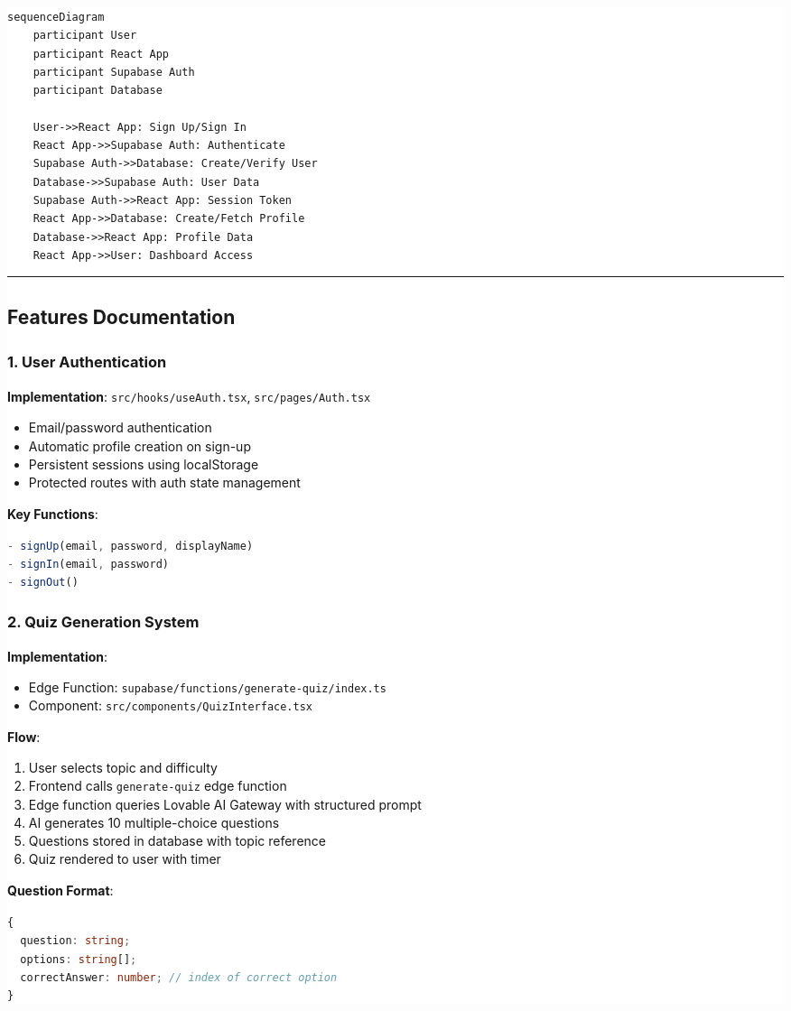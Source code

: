 ```mermaid
sequenceDiagram
    participant User
    participant React App
    participant Supabase Auth
    participant Database
    
    User->>React App: Sign Up/Sign In
    React App->>Supabase Auth: Authenticate
    Supabase Auth->>Database: Create/Verify User
    Database->>Supabase Auth: User Data
    Supabase Auth->>React App: Session Token
    React App->>Database: Create/Fetch Profile
    Database->>React App: Profile Data
    React App->>User: Dashboard Access
```

---

## Features Documentation

### 1. User Authentication

**Implementation**: `src/hooks/useAuth.tsx`, `src/pages/Auth.tsx`

- Email/password authentication
- Automatic profile creation on sign-up
- Persistent sessions using localStorage
- Protected routes with auth state management

**Key Functions**:
```typescript
- signUp(email, password, displayName)
- signIn(email, password)
- signOut()
```

### 2. Quiz Generation System

**Implementation**: 
- Edge Function: `supabase/functions/generate-quiz/index.ts`
- Component: `src/components/QuizInterface.tsx`

**Flow**:
1. User selects topic and difficulty
2. Frontend calls `generate-quiz` edge function
3. Edge function queries Lovable AI Gateway with structured prompt
4. AI generates 10 multiple-choice questions
5. Questions stored in database with topic reference
6. Quiz rendered to user with timer

**Question Format**:
```typescript
{
  question: string;
  options: string[];
  correctAnswer: number; // index of correct option
}
```
